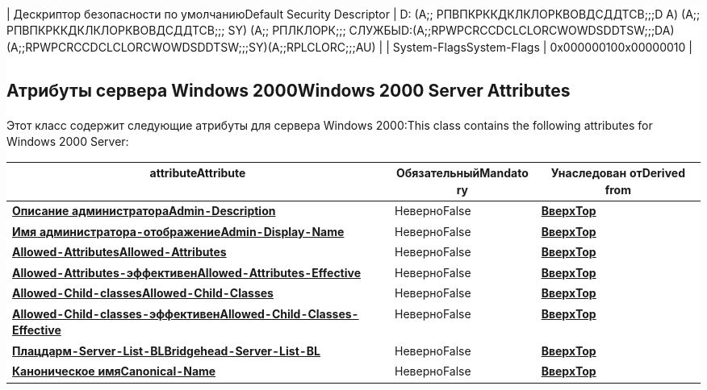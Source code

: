 | <span data-ttu-id="f07a8-146">Дескриптор безопасности по умолчанию</span><span class="sxs-lookup"><span data-stu-id="f07a8-146">Default Security Descriptor</span></span> | <span data-ttu-id="f07a8-147">D: (A;; РПВПКРККДКЛКЛОРКВОВДСДДТСВ;;;D А) (A;; РПВПКРККДКЛКЛОРКВОВДСДДТСВ;;; SY) (A;; РПЛКЛОРК;;; СЛУЖБЫ</span><span class="sxs-lookup"><span data-stu-id="f07a8-147">D:(A;;RPWPCRCCDCLCLORCWOWDSDDTSW;;;DA)(A;;RPWPCRCCDCLCLORCWOWDSDDTSW;;;SY)(A;;RPLCLORC;;;AU)</span></span>                      |
| <span data-ttu-id="f07a8-148">System-Flags</span><span class="sxs-lookup"><span data-stu-id="f07a8-148">System-Flags</span></span>                | <span data-ttu-id="f07a8-149">0x00000010</span><span class="sxs-lookup"><span data-stu-id="f07a8-149">0x00000010</span></span>                                                                                                        |



## <a name="windows-2000-server-attributes"></a><span data-ttu-id="f07a8-150">Атрибуты сервера Windows 2000</span><span class="sxs-lookup"><span data-stu-id="f07a8-150">Windows 2000 Server Attributes</span></span>

<span data-ttu-id="f07a8-151">Этот класс содержит следующие атрибуты для сервера Windows 2000:</span><span class="sxs-lookup"><span data-stu-id="f07a8-151">This class contains the following attributes for Windows 2000 Server:</span></span>



| <span data-ttu-id="f07a8-152">attribute</span><span class="sxs-lookup"><span data-stu-id="f07a8-152">Attribute</span></span>                                                                 | <span data-ttu-id="f07a8-153">Обязательный</span><span class="sxs-lookup"><span data-stu-id="f07a8-153">Mandatory</span></span> | <span data-ttu-id="f07a8-154">Унаследован от</span><span class="sxs-lookup"><span data-stu-id="f07a8-154">Derived from</span></span>                                 |
|---------------------------------------------------------------------------|-----------|----------------------------------------------|
| [<span data-ttu-id="f07a8-155">**Описание администратора**</span><span class="sxs-lookup"><span data-stu-id="f07a8-155">**Admin-Description**</span></span>](a-admindescription.md)                           | <span data-ttu-id="f07a8-156">Неверно</span><span class="sxs-lookup"><span data-stu-id="f07a8-156">False</span></span>     | [<span data-ttu-id="f07a8-157">**Вверх**</span><span class="sxs-lookup"><span data-stu-id="f07a8-157">**Top**</span></span>](c-top.md)<br/>              |
| [<span data-ttu-id="f07a8-158">**Имя администратора-отображение**</span><span class="sxs-lookup"><span data-stu-id="f07a8-158">**Admin-Display-Name**</span></span>](a-admindisplayname.md)                          | <span data-ttu-id="f07a8-159">Неверно</span><span class="sxs-lookup"><span data-stu-id="f07a8-159">False</span></span>     | [<span data-ttu-id="f07a8-160">**Вверх**</span><span class="sxs-lookup"><span data-stu-id="f07a8-160">**Top**</span></span>](c-top.md)<br/>              |
| [<span data-ttu-id="f07a8-161">**Allowed-Attributes**</span><span class="sxs-lookup"><span data-stu-id="f07a8-161">**Allowed-Attributes**</span></span>](a-allowedattributes.md)                         | <span data-ttu-id="f07a8-162">Неверно</span><span class="sxs-lookup"><span data-stu-id="f07a8-162">False</span></span>     | [<span data-ttu-id="f07a8-163">**Вверх**</span><span class="sxs-lookup"><span data-stu-id="f07a8-163">**Top**</span></span>](c-top.md)<br/>              |
| [<span data-ttu-id="f07a8-164">**Allowed-Attributes-эффективен**</span><span class="sxs-lookup"><span data-stu-id="f07a8-164">**Allowed-Attributes-Effective**</span></span>](a-allowedattributeseffective.md)      | <span data-ttu-id="f07a8-165">Неверно</span><span class="sxs-lookup"><span data-stu-id="f07a8-165">False</span></span>     | [<span data-ttu-id="f07a8-166">**Вверх**</span><span class="sxs-lookup"><span data-stu-id="f07a8-166">**Top**</span></span>](c-top.md)<br/>              |
| [<span data-ttu-id="f07a8-167">**Allowed-Child-classes**</span><span class="sxs-lookup"><span data-stu-id="f07a8-167">**Allowed-Child-Classes**</span></span>](a-allowedchildclasses.md)                    | <span data-ttu-id="f07a8-168">Неверно</span><span class="sxs-lookup"><span data-stu-id="f07a8-168">False</span></span>     | [<span data-ttu-id="f07a8-169">**Вверх**</span><span class="sxs-lookup"><span data-stu-id="f07a8-169">**Top**</span></span>](c-top.md)<br/>              |
| [<span data-ttu-id="f07a8-170">**Allowed-Child-classes-эффективен**</span><span class="sxs-lookup"><span data-stu-id="f07a8-170">**Allowed-Child-Classes-Effective**</span></span>](a-allowedchildclasseseffective.md) | <span data-ttu-id="f07a8-171">Неверно</span><span class="sxs-lookup"><span data-stu-id="f07a8-171">False</span></span>     | [<span data-ttu-id="f07a8-172">**Вверх**</span><span class="sxs-lookup"><span data-stu-id="f07a8-172">**Top**</span></span>](c-top.md)<br/>              |
| [<span data-ttu-id="f07a8-173">**Плацдарм-Server-List-BL**</span><span class="sxs-lookup"><span data-stu-id="f07a8-173">**Bridgehead-Server-List-BL**</span></span>](a-bridgeheadserverlistbl.md)             | <span data-ttu-id="f07a8-174">Неверно</span><span class="sxs-lookup"><span data-stu-id="f07a8-174">False</span></span>     | [<span data-ttu-id="f07a8-175">**Вверх**</span><span class="sxs-lookup"><span data-stu-id="f07a8-175">**Top**</span></span>](c-top.md)<br/>              |
| [<span data-ttu-id="f07a8-176">**Каноническое имя**</span><span class="sxs-lookup"><span data-stu-id="f07a8-176">**Canonical-Name**</span></span>](a-canonicalname.md)                                 | <span data-ttu-id="f07a8-177">Неверно</span><span class="sxs-lookup"><span data-stu-id="f07a8-177">False</span></span>     | [<span data-ttu-id="f07a8-178">**Вверх**</span><span class="sxs-lookup"><span data-stu-id="f07a8-178">**Top**</span></span>](c-top.md)<br/>              |